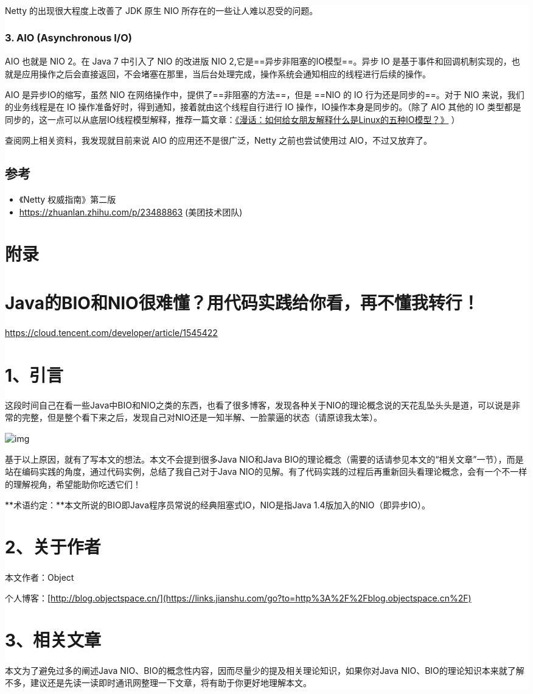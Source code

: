 Netty 的出现很大程度上改善了 JDK 原生 NIO 所存在的一些让人难以忍受的问题。

### 3. AIO (Asynchronous I/O)

AIO 也就是 NIO 2。在 Java 7 中引入了 NIO 的改进版 NIO 2,它是==异步非阻塞的IO模型==。异步 IO 是基于事件和回调机制实现的，也就是应用操作之后会直接返回，不会堵塞在那里，当后台处理完成，操作系统会通知相应的线程进行后续的操作。

AIO 是异步IO的缩写，虽然 NIO 在网络操作中，提供了==非阻塞的方法==，但是 ==NIO 的 IO 行为还是同步的==。对于 NIO 来说，我们的业务线程是在 IO 操作准备好时，得到通知，接着就由这个线程自行进行 IO 操作，IO操作本身是同步的。（除了 AIO 其他的 IO 类型都是同步的，这一点可以从底层IO线程模型解释，推荐一篇文章：[《漫话：如何给女朋友解释什么是Linux的五种IO模型？》](https://mp.weixin.qq.com/s?__biz=Mzg3MjA4MTExMw==&mid=2247484746&amp;idx=1&amp;sn=c0a7f9129d780786cabfcac0a8aa6bb7&source=41#wechat_redirect) ）

查阅网上相关资料，我发现就目前来说 AIO 的应用还不是很广泛，Netty 之前也尝试使用过 AIO，不过又放弃了。

## 参考

- 《Netty 权威指南》第二版
- https://zhuanlan.zhihu.com/p/23488863 (美团技术团队)



# 附录

# Java的BIO和NIO很难懂？用代码实践给你看，再不懂我转行！

https://cloud.tencent.com/developer/article/1545422

# 1、引言

这段时间自己在看一些Java中BIO和NIO之类的东西，也看了很多博客，发现各种关于NIO的理论概念说的天花乱坠头头是道，可以说是非常的完整，但是整个看下来之后，发现自己对NIO还是一知半解、一脸蒙逼的状态（请原谅我太笨）。

![img](https://ask.qcloudimg.com/http-save/6708446/zre7stazrc.jpeg?imageView2/2/w/1620)

基于以上原因，就有了写本文的想法。本文不会提到很多Java NIO和Java BIO的理论概念（需要的话请参见本文的“相关文章”一节），而是站在编码实践的角度，通过代码实例，总结了我自己对于Java NIO的见解。有了代码实践的过程后再重新回头看理论概念，会有一个不一样的理解视角，希望能助你吃透它们！

**术语约定：**本文所说的BIO即Java程序员常说的经典阻塞式IO，NIO是指Java 1.4版加入的NIO（即异步IO）。

# 2、关于作者

本文作者：Object

个人博客：[http://blog.objectspace.cn/](https://links.jianshu.com/go?to=http%3A%2F%2Fblog.objectspace.cn%2F)

# 3、相关文章

本文为了避免过多的阐述Java NIO、BIO的概念性内容，因而尽量少的提及相关理论知识，如果你对Java NIO、BIO的理论知识本来就了解不多，建议还是先读一读即时通讯网整理一下文章，将有助于你更好地理解本文。
